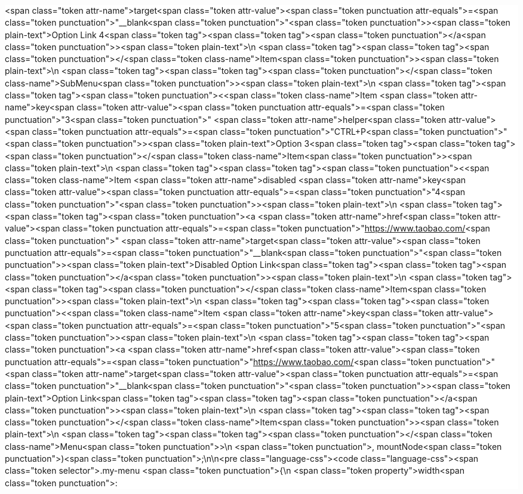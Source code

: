 <span class=\"token attr-name\">target</span><span class=\"token attr-value\"><span class=\"token punctuation attr-equals\">=</span><span class=\"token punctuation\">\"</span>__blank<span class=\"token punctuation\">\"</span></span><span class=\"token punctuation\">></span></span><span class=\"token plain-text\">Option Link 4</span><span class=\"token tag\"><span class=\"token tag\"><span class=\"token punctuation\">&lt;/</span>a</span><span class=\"token punctuation\">></span></span><span class=\"token plain-text\">\\n            </span><span class=\"token tag\"><span class=\"token tag\"><span class=\"token punctuation\">&lt;/</span><span class=\"token class-name\">Item</span></span><span class=\"token punctuation\">></span></span><span class=\"token plain-text\">\\n        </span><span class=\"token tag\"><span class=\"token tag\"><span class=\"token punctuation\">&lt;/</span><span class=\"token class-name\">SubMenu</span></span><span class=\"token punctuation\">></span></span><span class=\"token plain-text\">\\n        </span><span class=\"token tag\"><span class=\"token tag\"><span class=\"token punctuation\">&lt;</span><span class=\"token class-name\">Item</span></span> <span class=\"token attr-name\">key</span><span class=\"token attr-value\"><span class=\"token punctuation attr-equals\">=</span><span class=\"token punctuation\">\"</span>3<span class=\"token punctuation\">\"</span></span> <span class=\"token attr-name\">helper</span><span class=\"token attr-value\"><span class=\"token punctuation attr-equals\">=</span><span class=\"token punctuation\">\"</span>CTRL+P<span class=\"token punctuation\">\"</span></span><span class=\"token punctuation\">></span></span><span class=\"token plain-text\">Option 3</span><span class=\"token tag\"><span class=\"token tag\"><span class=\"token punctuation\">&lt;/</span><span class=\"token class-name\">Item</span></span><span class=\"token punctuation\">></span></span><span class=\"token plain-text\">\\n        </span><span class=\"token tag\"><span class=\"token tag\"><span class=\"token punctuation\">&lt;</span><span class=\"token class-name\">Item</span></span> <span class=\"token attr-name\">disabled</span> <span class=\"token attr-name\">key</span><span class=\"token attr-value\"><span class=\"token punctuation attr-equals\">=</span><span class=\"token punctuation\">\"</span>4<span class=\"token punctuation\">\"</span></span><span class=\"token punctuation\">></span></span><span class=\"token plain-text\">\\n            </span><span class=\"token tag\"><span class=\"token tag\"><span class=\"token punctuation\">&lt;</span>a</span> <span class=\"token attr-name\">href</span><span class=\"token attr-value\"><span class=\"token punctuation attr-equals\">=</span><span class=\"token punctuation\">\"</span>https://www.taobao.com/<span class=\"token punctuation\">\"</span></span> <span class=\"token attr-name\">target</span><span class=\"token attr-value\"><span class=\"token punctuation attr-equals\">=</span><span class=\"token punctuation\">\"</span>__blank<span class=\"token punctuation\">\"</span></span><span class=\"token punctuation\">></span></span><span class=\"token plain-text\">Disabled Option Link</span><span class=\"token tag\"><span class=\"token tag\"><span class=\"token punctuation\">&lt;/</span>a</span><span class=\"token punctuation\">></span></span><span class=\"token plain-text\">\\n        </span><span class=\"token tag\"><span class=\"token tag\"><span class=\"token punctuation\">&lt;/</span><span class=\"token class-name\">Item</span></span><span class=\"token punctuation\">></span></span><span class=\"token plain-text\">\\n        </span><span class=\"token tag\"><span class=\"token tag\"><span class=\"token punctuation\">&lt;</span><span class=\"token class-name\">Item</span></span> <span class=\"token attr-name\">key</span><span class=\"token attr-value\"><span class=\"token punctuation attr-equals\">=</span><span class=\"token punctuation\">\"</span>5<span class=\"token punctuation\">\"</span></span><span class=\"token punctuation\">></span></span><span class=\"token plain-text\">\\n            </span><span class=\"token tag\"><span class=\"token tag\"><span class=\"token punctuation\">&lt;</span>a</span> <span class=\"token attr-name\">href</span><span class=\"token attr-value\"><span class=\"token punctuation attr-equals\">=</span><span class=\"token punctuation\">\"</span>https://www.taobao.com/<span class=\"token punctuation\">\"</span></span> <span class=\"token attr-name\">target</span><span class=\"token attr-value\"><span class=\"token punctuation attr-equals\">=</span><span class=\"token punctuation\">\"</span>__blank<span class=\"token punctuation\">\"</span></span><span class=\"token punctuation\">></span></span><span class=\"token plain-text\">Option Link</span><span class=\"token tag\"><span class=\"token tag\"><span class=\"token punctuation\">&lt;/</span>a</span><span class=\"token punctuation\">></span></span><span class=\"token plain-text\">\\n        </span><span class=\"token tag\"><span class=\"token tag\"><span class=\"token punctuation\">&lt;/</span><span class=\"token class-name\">Item</span></span><span class=\"token punctuation\">></span></span><span class=\"token plain-text\">\\n    </span><span class=\"token tag\"><span class=\"token tag\"><span class=\"token punctuation\">&lt;/</span><span class=\"token class-name\">Menu</span></span><span class=\"token punctuation\">></span></span>\\n    <span class=\"token punctuation\">,</span> mountNode<span class=\"token punctuation\">)</span><span class=\"token punctuation\">;</span>\\n</code></pre>\\n<pre class=\"language-css\"><code class=\"language-css\"><span class=\"token selector\">.my-menu</span> <span class=\"token punctuation\">{</span>\\n    <span class=\"token property\">width</span><span class=\"token punctuation\">:</span>